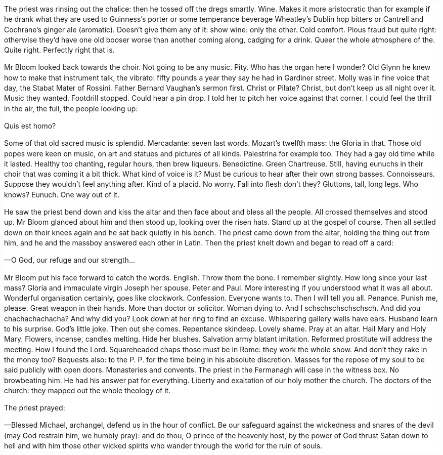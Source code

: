 The priest was rinsing out the chalice: then he tossed off the dregs smartly. Wine. Makes it more aristocratic than for example if he drank what they are used to Guinness’s porter or some temperance beverage Wheatley’s Dublin hop bitters or Cantrell and Cochrane’s ginger ale (aromatic). Doesn’t give them any of it: show wine: only the other. Cold comfort. Pious fraud but quite right: otherwise they’d have one old booser worse than another coming along, cadging for a drink. Queer the whole atmosphere of the. Quite right. Perfectly right that is.

Mr Bloom looked back towards the choir. Not going to be any music. Pity. Who has the organ here I wonder? Old Glynn he knew how to make that instrument talk, the vibrato: fifty pounds a year they say he had in Gardiner street. Molly was in fine voice that day, the Stabat Mater of Rossini. Father Bernard Vaughan’s sermon first. Christ or Pilate? Christ, but don’t keep us all night over it. Music they wanted. Footdrill stopped. Could hear a pin drop. I told her to pitch her voice against that corner. I could feel the thrill in the air, the full, the people looking up:

Quis est homo?

Some of that old sacred music is splendid. Mercadante: seven last words. Mozart’s twelfth mass: the Gloria in that. Those old popes were keen on music, on art and statues and pictures of all kinds. Palestrina for example too. They had a gay old time while it lasted. Healthy too chanting, regular hours, then brew liqueurs. Benedictine. Green Chartreuse. Still, having eunuchs in their choir that was coming it a bit thick. What kind of voice is it? Must be curious to hear after their own strong basses. Connoisseurs. Suppose they wouldn’t feel anything after. Kind of a placid. No worry. Fall into flesh don’t they? Gluttons, tall, long legs. Who knows? Eunuch. One way out of it.

He saw the priest bend down and kiss the altar and then face about and bless all the people. All crossed themselves and stood up. Mr Bloom glanced about him and then stood up, looking over the risen hats. Stand up at the gospel of course. Then all settled down on their knees again and he sat back quietly in his bench. The priest came down from the altar, holding the thing out from him, and he and the massboy answered each other in Latin. Then the priest knelt down and began to read off a card:

—O God, our refuge and our strength…

Mr Bloom put his face forward to catch the words. English. Throw them the bone. I remember slightly. How long since your last mass? Gloria and immaculate virgin Joseph her spouse. Peter and Paul. More interesting if you understood what it was all about. Wonderful organisation certainly, goes like clockwork. Confession. Everyone wants to. Then I will tell you all. Penance. Punish me, please. Great weapon in their hands. More than doctor or solicitor. Woman dying to. And I schschschschschsch. And did you chachachachacha? And why did you? Look down at her ring to find an excuse. Whispering gallery walls have ears. Husband learn to his surprise. God’s little joke. Then out she comes. Repentance skindeep. Lovely shame. Pray at an altar. Hail Mary and Holy Mary. Flowers, incense, candles melting. Hide her blushes. Salvation army blatant imitation. Reformed prostitute will address the meeting. How I found the Lord. Squareheaded chaps those must be in Rome: they work the whole show. And don’t they rake in the money too? Bequests also: to the P. P. for the time being in his absolute discretion. Masses for the repose of my soul to be said publicly with open doors. Monasteries and convents. The priest in the Fermanagh will case in the witness box. No browbeating him. He had his answer pat for everything. Liberty and exaltation of our holy mother the church. The doctors of the church: they mapped out the whole theology of it.

The priest prayed:

—Blessed Michael, archangel, defend us in the hour of conflict. Be our safeguard against the wickedness and snares of the devil (may God restrain him, we humbly pray): and do thou, O prince of the heavenly host, by the power of God thrust Satan down to hell and with him those other wicked spirits who wander through the world for the ruin of souls.
